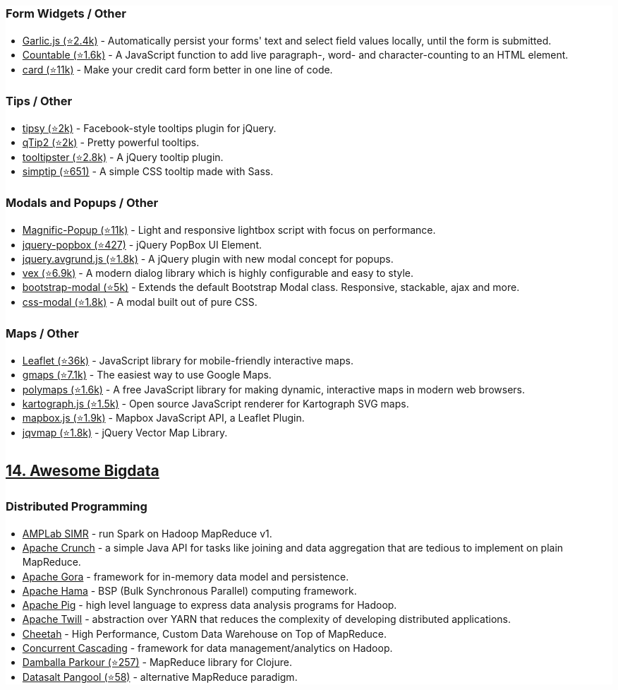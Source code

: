 ### Form Widgets / Other

*   [Garlic.js (⭐2.4k)](https://github.com/guillaumepotier/Garlic.js) - Automatically persist your forms' text and select field values locally, until the form is submitted.
*   [Countable (⭐1.6k)](https://github.com/RadLikeWhoa/Countable) - A JavaScript function to add live paragraph-, word- and character-counting to an HTML element.
*   [card (⭐11k)](https://github.com/jessepollak/card) - Make your credit card form better in one line of code.

### Tips / Other

*   [tipsy (⭐2k)](https://github.com/jaz303/tipsy) - Facebook-style tooltips plugin for jQuery.
*   [qTip2 (⭐2k)](https://github.com/qTip2/qTip2) - Pretty powerful tooltips.
*   [tooltipster (⭐2.8k)](https://github.com/iamceege/tooltipster) - A jQuery tooltip plugin.
*   [simptip (⭐651)](https://github.com/arashmanteghi/simptip) - A simple CSS tooltip made with Sass.

### Modals and Popups / Other

*   [Magnific-Popup (⭐11k)](https://github.com/dimsemenov/Magnific-Popup) - Light and responsive lightbox script with focus on performance.
*   [jquery-popbox (⭐427)](https://github.com/gristmill/jquery-popbox) - jQuery PopBox UI Element.
*   [jquery.avgrund.js (⭐1.8k)](https://github.com/voronianski/jquery.avgrund.js) - A jQuery plugin with new modal concept for popups.
*   [vex (⭐6.9k)](https://github.com/HubSpot/vex) - A modern dialog library which is highly configurable and easy to style.
*   [bootstrap-modal (⭐5k)](https://github.com/jschr/bootstrap-modal) - Extends the default Bootstrap Modal class. Responsive, stackable, ajax and more.
*   [css-modal (⭐1.8k)](https://github.com/drublic/css-modal) - A modal built out of pure CSS.

### Maps / Other

*   [Leaflet (⭐36k)](https://github.com/Leaflet/Leaflet) - JavaScript library for mobile-friendly interactive maps.
*   [gmaps (⭐7.1k)](https://github.com/HPNeo/gmaps) - The easiest way to use Google Maps.
*   [polymaps (⭐1.6k)](https://github.com/simplegeo/polymaps) - A free JavaScript library for making dynamic, interactive maps in modern web browsers.
*   [kartograph.js (⭐1.5k)](https://github.com/kartograph/kartograph.js) - Open source JavaScript renderer for Kartograph SVG maps.
*   [mapbox.js (⭐1.9k)](https://github.com/mapbox/mapbox.js) - Mapbox JavaScript API, a Leaflet Plugin.
*   [jqvmap (⭐1.8k)](https://github.com/manifestinteractive/jqvmap) - jQuery Vector Map Library.

## [14. Awesome Bigdata](/content/newTendermint/awesome-bigdata/week/README.md)

### Distributed Programming

*   [AMPLab SIMR](http://databricks.github.io/simr/) - run Spark on Hadoop MapReduce v1.
*   [Apache Crunch](http://crunch.apache.org/) - a simple Java API for tasks like joining and data aggregation that are tedious to implement on plain MapReduce.
*   [Apache Gora](http://gora.apache.org/) - framework for in-memory data model and persistence.
*   [Apache Hama](http://hama.apache.org/) - BSP (Bulk Synchronous Parallel) computing framework.
*   [Apache Pig](https://pig.apache.org/) - high level language to express data analysis programs for Hadoop.
*   [Apache Twill](https://incubator.apache.org/projects/twill.html) - abstraction over YARN that reduces the complexity of developing distributed applications.
*   [Cheetah](http://vldbarc.org/pvldb/vldb2010/pvldb_vol3/I08.pdf) - High Performance, Custom Data Warehouse on Top of MapReduce.
*   [Concurrent Cascading](http://www.cascading.org/) - framework for data management/analytics on Hadoop.
*   [Damballa Parkour (⭐257)](https://github.com/damballa/parkour) - MapReduce library for Clojure.
*   [Datasalt Pangool (⭐58)](https://github.com/datasalt/pangool) - alternative MapReduce paradigm.